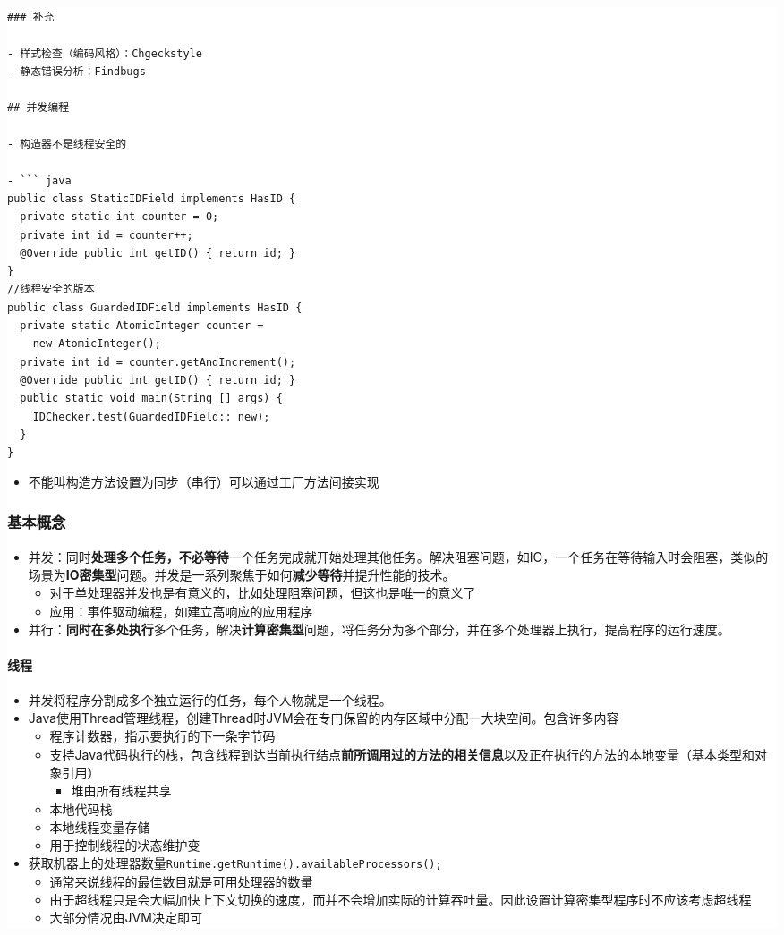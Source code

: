   ```
### 补充

- 样式检查（编码风格）：Chgeckstyle
- 静态错误分析：Findbugs

## 并发编程

- 构造器不是线程安全的

- ``` java
  public class StaticIDField implements HasID {
    private static int counter = 0;
    private int id = counter++;
    @Override public int getID() { return id; }
  }
  //线程安全的版本
  public class GuardedIDField implements HasID {
    private static AtomicInteger counter =
      new AtomicInteger();
    private int id = counter.getAndIncrement();
    @Override public int getID() { return id; }
    public static void main(String [] args) {
      IDChecker.test(GuardedIDField:: new);
    }
  }
  ```

- 不能叫构造方法设置为同步（串行）可以通过工厂方法间接实现

### 基本概念

- 并发：同时**处理多个任务，不必等待**一个任务完成就开始处理其他任务。解决阻塞问题，如IO，一个任务在等待输入时会阻塞，类似的场景为**IO密集型**问题。并发是一系列聚焦于如何**减少等待**并提升性能的技术。
  - 对于单处理器并发也是有意义的，比如处理阻塞问题，但这也是唯一的意义了
  - 应用：事件驱动编程，如建立高响应的应用程序 
- 并行：**同时在多处执行**多个任务，解决**计算密集型**问题，将任务分为多个部分，并在多个处理器上执行，提高程序的运行速度。

#### 线程

- 并发将程序分割成多个独立运行的任务，每个人物就是一个线程。
- Java使用Thread管理线程，创建Thread时JVM会在专门保留的内存区域中分配一大块空间。包含许多内容
  - 程序计数器，指示要执行的下一条字节码
  - 支持Java代码执行的栈，包含线程到达当前执行结点**前所调用过的方法的相关信息**以及正在执行的方法的本地变量（基本类型和对象引用）
    - 堆由所有线程共享
  - 本地代码栈
  - 本地线程变量存储
  - 用于控制线程的状态维护变
- 获取机器上的处理器数量`Runtime.getRuntime().availableProcessors();`
  - 通常来说线程的最佳数目就是可用处理器的数量
  - 由于超线程只是会大幅加快上下文切换的速度，而并不会增加实际的计算吞吐量。因此设置计算密集型程序时不应该考虑超线程
  - 大部分情况由JVM决定即可
